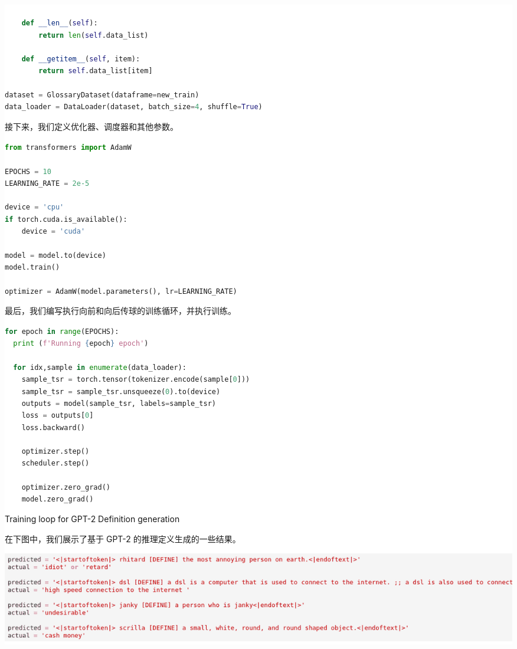 ```py

    def __len__(self):
        return len(self.data_list)

    def __getitem__(self, item):
        return self.data_list[item]

dataset = GlossaryDataset(dataframe=new_train)
data_loader = DataLoader(dataset, batch_size=4, shuffle=True)
```

接下来，我们定义优化器、调度器和其他参数。

```py
from transformers import AdamW 

EPOCHS = 10
LEARNING_RATE = 2e-5

device = 'cpu'
if torch.cuda.is_available():
    device = 'cuda'

model = model.to(device)
model.train()

optimizer = AdamW(model.parameters(), lr=LEARNING_RATE)
```

最后，我们编写执行向前和向后传球的训练循环，并执行训练。

```py
for epoch in range(EPOCHS):
  print (f'Running {epoch} epoch')

  for idx,sample in enumerate(data_loader):
    sample_tsr = torch.tensor(tokenizer.encode(sample[0]))
    sample_tsr = sample_tsr.unsqueeze(0).to(device)
    outputs = model(sample_tsr, labels=sample_tsr)
    loss = outputs[0]
    loss.backward()

    optimizer.step()
    scheduler.step() 

    optimizer.zero_grad()
    model.zero_grad()
```

Training loop for GPT-2 Definition generation

在下图中，我们展示了基于 GPT-2 的推理定义生成的一些结果。

![Definition generated from our fine-tuned GPT-2 language model](img/c9a4e200a4864dd5217b70a362e4271b.png)
